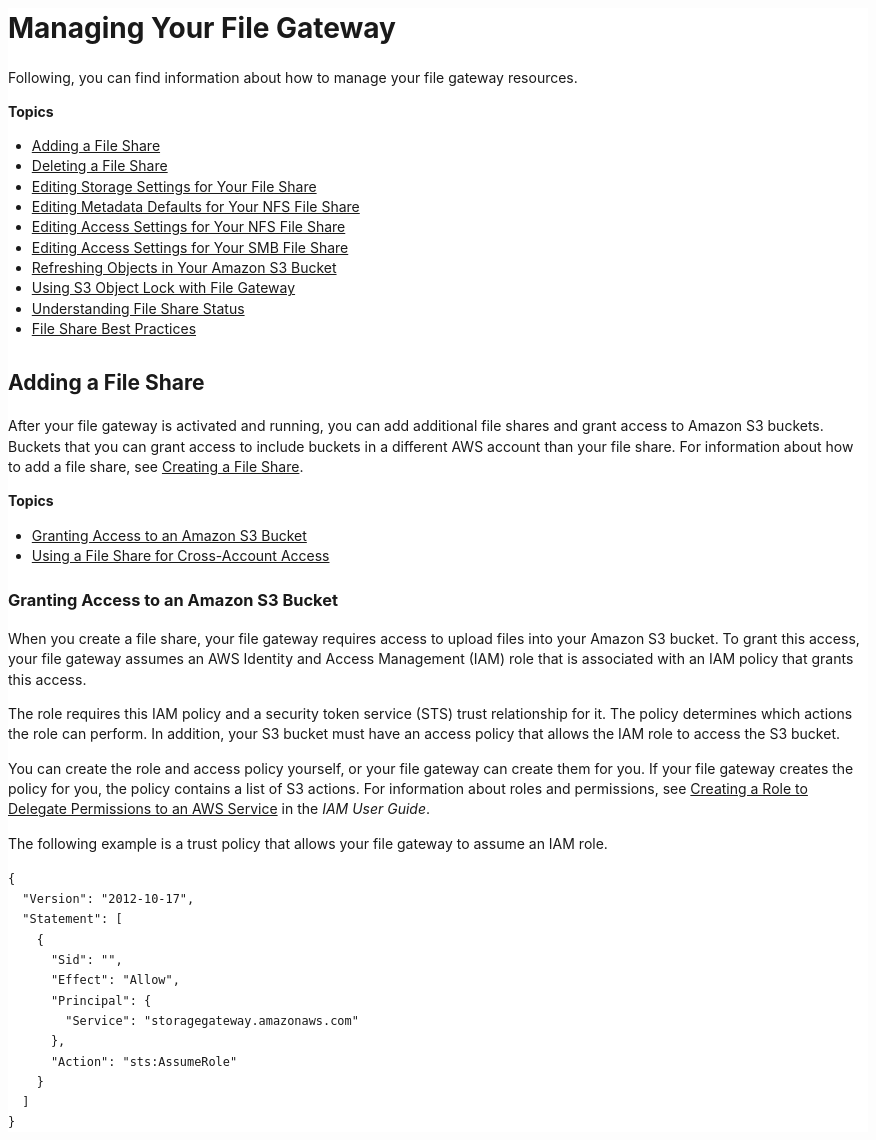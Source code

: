 # Managing Your File Gateway<a name="managing-gateway-file"></a>

Following, you can find information about how to manage your file gateway resources\.

**Topics**
+ [Adding a File Share](#add-file-share)
+ [Deleting a File Share](#remove-file-share)
+ [Editing Storage Settings for Your File Share](#edit-storage-class)
+ [Editing Metadata Defaults for Your NFS File Share](#edit-metadata-defaults)
+ [Editing Access Settings for Your NFS File Share](#edit-nfs-client)
+ [Editing Access Settings for Your SMB File Share](#edit-smb-access-settings)
+ [Refreshing Objects in Your Amazon S3 Bucket](#refresh-cache)
+ [Using S3 Object Lock with File Gateway](#s3-object-lock)
+ [Understanding File Share Status](#understand-file-share)
+ [File Share Best Practices](#fileshare-best-practices)

## Adding a File Share<a name="add-file-share"></a>

After your file gateway is activated and running, you can add additional file shares and grant access to Amazon S3 buckets\. Buckets that you can grant access to include buckets in a different AWS account than your file share\. For information about how to add a file share, see [Creating a File Share](GettingStartedCreateFileShare.md)\.

**Topics**
+ [Granting Access to an Amazon S3 Bucket](#grant-access-s3)
+ [Using a File Share for Cross\-Account Access](#cross-account-access)

### Granting Access to an Amazon S3 Bucket<a name="grant-access-s3"></a>

When you create a file share, your file gateway requires access to upload files into your Amazon S3 bucket\. To grant this access, your file gateway assumes an AWS Identity and Access Management \(IAM\) role that is associated with an IAM policy that grants this access\. 

The role requires this IAM policy and a security token service \(STS\) trust relationship for it\. The policy determines which actions the role can perform\. In addition, your S3 bucket must have an access policy that allows the IAM role to access the S3 bucket\. 

You can create the role and access policy yourself, or your file gateway can create them for you\. If your file gateway creates the policy for you, the policy contains a list of S3 actions\. For information about roles and permissions, see [Creating a Role to Delegate Permissions to an AWS Service](https://docs.aws.amazon.com/IAM/latest/UserGuide/id_roles_create_for-service.html) in the *IAM User Guide*\.

The following example is a trust policy that allows your file gateway to assume an IAM role\.

```
{
  "Version": "2012-10-17",
  "Statement": [
    {
      "Sid": "",
      "Effect": "Allow",
      "Principal": {
        "Service": "storagegateway.amazonaws.com"
      },
      "Action": "sts:AssumeRole"
    }
  ]
}
```
